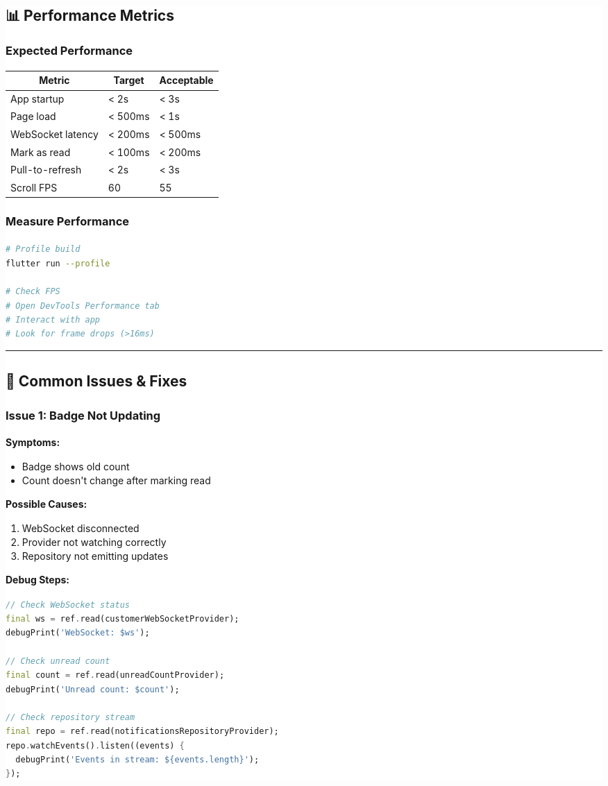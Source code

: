 ## 📊 Performance Metrics

### Expected Performance

| Metric | Target | Acceptable |
|--------|--------|------------|
| App startup | < 2s | < 3s |
| Page load | < 500ms | < 1s |
| WebSocket latency | < 200ms | < 500ms |
| Mark as read | < 100ms | < 200ms |
| Pull-to-refresh | < 2s | < 3s |
| Scroll FPS | 60 | 55 |

### Measure Performance

```bash
# Profile build
flutter run --profile

# Check FPS
# Open DevTools Performance tab
# Interact with app
# Look for frame drops (>16ms)
```

---

## 🐛 Common Issues & Fixes

### Issue 1: Badge Not Updating

**Symptoms:**
- Badge shows old count
- Count doesn't change after marking read

**Possible Causes:**
1. WebSocket disconnected
2. Provider not watching correctly
3. Repository not emitting updates

**Debug Steps:**
```dart
// Check WebSocket status
final ws = ref.read(customerWebSocketProvider);
debugPrint('WebSocket: $ws');

// Check unread count
final count = ref.read(unreadCountProvider);
debugPrint('Unread count: $count');

// Check repository stream
final repo = ref.read(notificationsRepositoryProvider);
repo.watchEvents().listen((events) {
  debugPrint('Events in stream: ${events.length}');
});
```
